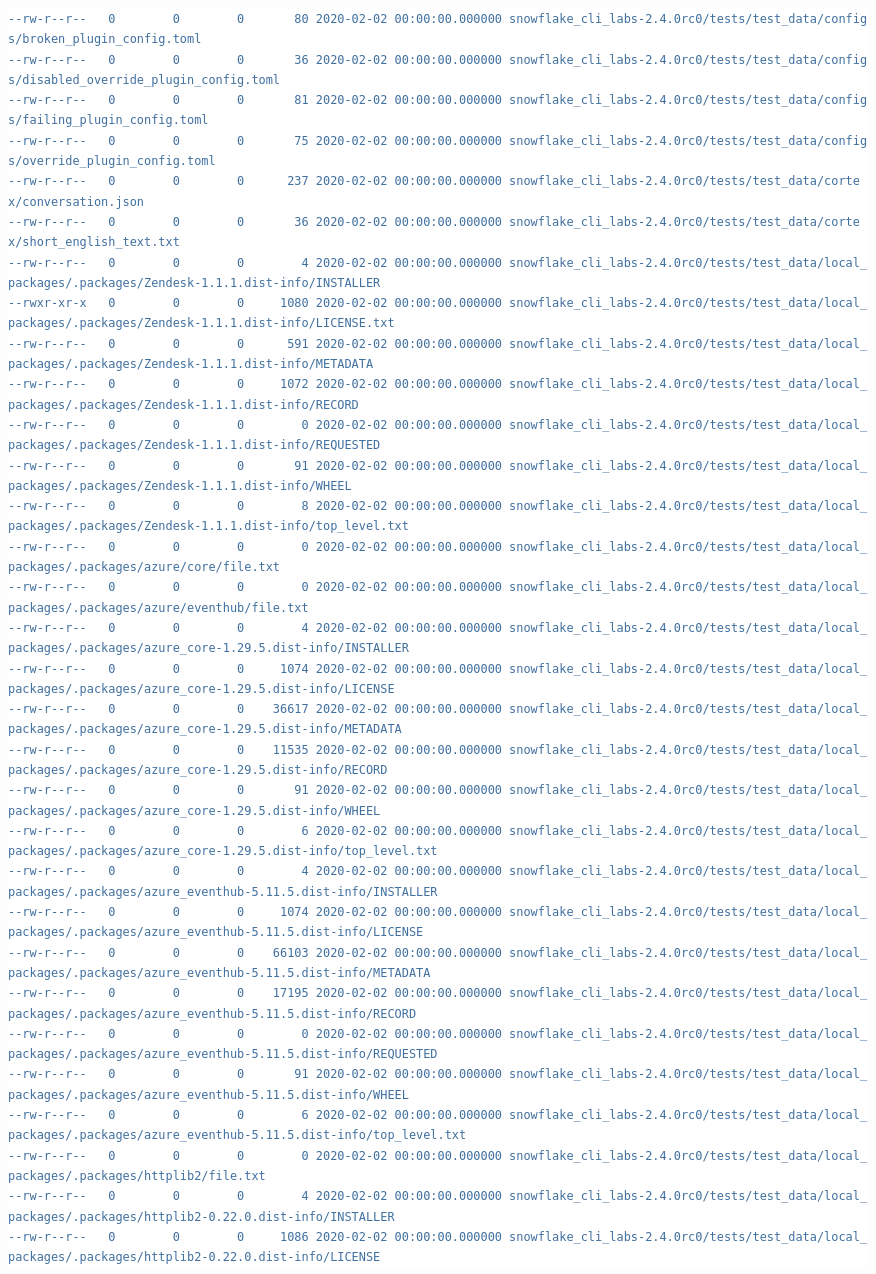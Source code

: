 ```diff
--rw-r--r--   0        0        0       80 2020-02-02 00:00:00.000000 snowflake_cli_labs-2.4.0rc0/tests/test_data/configs/broken_plugin_config.toml
--rw-r--r--   0        0        0       36 2020-02-02 00:00:00.000000 snowflake_cli_labs-2.4.0rc0/tests/test_data/configs/disabled_override_plugin_config.toml
--rw-r--r--   0        0        0       81 2020-02-02 00:00:00.000000 snowflake_cli_labs-2.4.0rc0/tests/test_data/configs/failing_plugin_config.toml
--rw-r--r--   0        0        0       75 2020-02-02 00:00:00.000000 snowflake_cli_labs-2.4.0rc0/tests/test_data/configs/override_plugin_config.toml
--rw-r--r--   0        0        0      237 2020-02-02 00:00:00.000000 snowflake_cli_labs-2.4.0rc0/tests/test_data/cortex/conversation.json
--rw-r--r--   0        0        0       36 2020-02-02 00:00:00.000000 snowflake_cli_labs-2.4.0rc0/tests/test_data/cortex/short_english_text.txt
--rw-r--r--   0        0        0        4 2020-02-02 00:00:00.000000 snowflake_cli_labs-2.4.0rc0/tests/test_data/local_packages/.packages/Zendesk-1.1.1.dist-info/INSTALLER
--rwxr-xr-x   0        0        0     1080 2020-02-02 00:00:00.000000 snowflake_cli_labs-2.4.0rc0/tests/test_data/local_packages/.packages/Zendesk-1.1.1.dist-info/LICENSE.txt
--rw-r--r--   0        0        0      591 2020-02-02 00:00:00.000000 snowflake_cli_labs-2.4.0rc0/tests/test_data/local_packages/.packages/Zendesk-1.1.1.dist-info/METADATA
--rw-r--r--   0        0        0     1072 2020-02-02 00:00:00.000000 snowflake_cli_labs-2.4.0rc0/tests/test_data/local_packages/.packages/Zendesk-1.1.1.dist-info/RECORD
--rw-r--r--   0        0        0        0 2020-02-02 00:00:00.000000 snowflake_cli_labs-2.4.0rc0/tests/test_data/local_packages/.packages/Zendesk-1.1.1.dist-info/REQUESTED
--rw-r--r--   0        0        0       91 2020-02-02 00:00:00.000000 snowflake_cli_labs-2.4.0rc0/tests/test_data/local_packages/.packages/Zendesk-1.1.1.dist-info/WHEEL
--rw-r--r--   0        0        0        8 2020-02-02 00:00:00.000000 snowflake_cli_labs-2.4.0rc0/tests/test_data/local_packages/.packages/Zendesk-1.1.1.dist-info/top_level.txt
--rw-r--r--   0        0        0        0 2020-02-02 00:00:00.000000 snowflake_cli_labs-2.4.0rc0/tests/test_data/local_packages/.packages/azure/core/file.txt
--rw-r--r--   0        0        0        0 2020-02-02 00:00:00.000000 snowflake_cli_labs-2.4.0rc0/tests/test_data/local_packages/.packages/azure/eventhub/file.txt
--rw-r--r--   0        0        0        4 2020-02-02 00:00:00.000000 snowflake_cli_labs-2.4.0rc0/tests/test_data/local_packages/.packages/azure_core-1.29.5.dist-info/INSTALLER
--rw-r--r--   0        0        0     1074 2020-02-02 00:00:00.000000 snowflake_cli_labs-2.4.0rc0/tests/test_data/local_packages/.packages/azure_core-1.29.5.dist-info/LICENSE
--rw-r--r--   0        0        0    36617 2020-02-02 00:00:00.000000 snowflake_cli_labs-2.4.0rc0/tests/test_data/local_packages/.packages/azure_core-1.29.5.dist-info/METADATA
--rw-r--r--   0        0        0    11535 2020-02-02 00:00:00.000000 snowflake_cli_labs-2.4.0rc0/tests/test_data/local_packages/.packages/azure_core-1.29.5.dist-info/RECORD
--rw-r--r--   0        0        0       91 2020-02-02 00:00:00.000000 snowflake_cli_labs-2.4.0rc0/tests/test_data/local_packages/.packages/azure_core-1.29.5.dist-info/WHEEL
--rw-r--r--   0        0        0        6 2020-02-02 00:00:00.000000 snowflake_cli_labs-2.4.0rc0/tests/test_data/local_packages/.packages/azure_core-1.29.5.dist-info/top_level.txt
--rw-r--r--   0        0        0        4 2020-02-02 00:00:00.000000 snowflake_cli_labs-2.4.0rc0/tests/test_data/local_packages/.packages/azure_eventhub-5.11.5.dist-info/INSTALLER
--rw-r--r--   0        0        0     1074 2020-02-02 00:00:00.000000 snowflake_cli_labs-2.4.0rc0/tests/test_data/local_packages/.packages/azure_eventhub-5.11.5.dist-info/LICENSE
--rw-r--r--   0        0        0    66103 2020-02-02 00:00:00.000000 snowflake_cli_labs-2.4.0rc0/tests/test_data/local_packages/.packages/azure_eventhub-5.11.5.dist-info/METADATA
--rw-r--r--   0        0        0    17195 2020-02-02 00:00:00.000000 snowflake_cli_labs-2.4.0rc0/tests/test_data/local_packages/.packages/azure_eventhub-5.11.5.dist-info/RECORD
--rw-r--r--   0        0        0        0 2020-02-02 00:00:00.000000 snowflake_cli_labs-2.4.0rc0/tests/test_data/local_packages/.packages/azure_eventhub-5.11.5.dist-info/REQUESTED
--rw-r--r--   0        0        0       91 2020-02-02 00:00:00.000000 snowflake_cli_labs-2.4.0rc0/tests/test_data/local_packages/.packages/azure_eventhub-5.11.5.dist-info/WHEEL
--rw-r--r--   0        0        0        6 2020-02-02 00:00:00.000000 snowflake_cli_labs-2.4.0rc0/tests/test_data/local_packages/.packages/azure_eventhub-5.11.5.dist-info/top_level.txt
--rw-r--r--   0        0        0        0 2020-02-02 00:00:00.000000 snowflake_cli_labs-2.4.0rc0/tests/test_data/local_packages/.packages/httplib2/file.txt
--rw-r--r--   0        0        0        4 2020-02-02 00:00:00.000000 snowflake_cli_labs-2.4.0rc0/tests/test_data/local_packages/.packages/httplib2-0.22.0.dist-info/INSTALLER
--rw-r--r--   0        0        0     1086 2020-02-02 00:00:00.000000 snowflake_cli_labs-2.4.0rc0/tests/test_data/local_packages/.packages/httplib2-0.22.0.dist-info/LICENSE
```